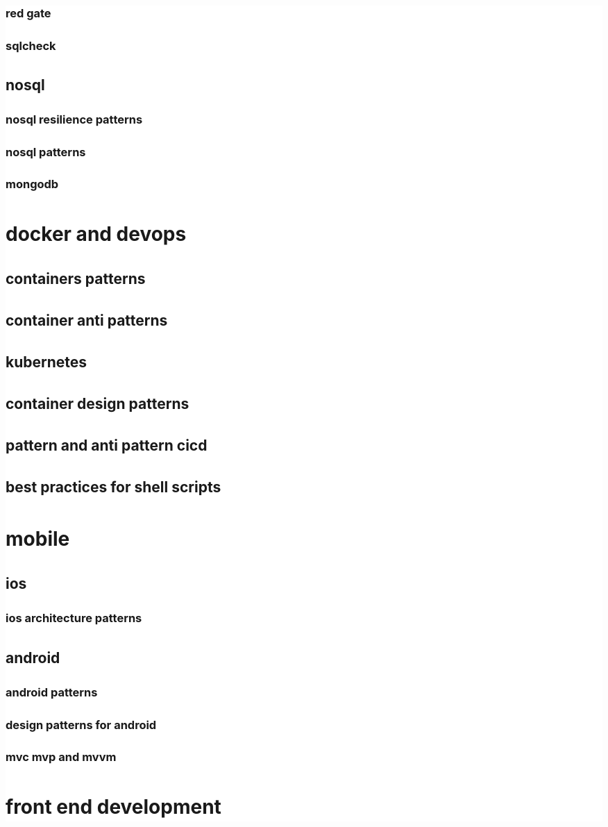 ### red gate<a id="sec-8-1-4"></a>

### sqlcheck<a id="sec-8-1-5"></a>

## nosql<a id="sec-8-2"></a>

### nosql resilience patterns<a id="sec-8-2-1"></a>

### nosql patterns<a id="sec-8-2-2"></a>

### mongodb<a id="sec-8-2-3"></a>

# docker and devops<a id="sec-9"></a>

## containers patterns<a id="sec-9-1"></a>

## container anti patterns<a id="sec-9-2"></a>

## kubernetes<a id="sec-9-3"></a>

## container design patterns<a id="sec-9-4"></a>

## pattern and anti pattern cicd<a id="sec-9-5"></a>

## best practices for shell scripts<a id="sec-9-6"></a>

# mobile<a id="sec-10"></a>

## ios<a id="sec-10-1"></a>

### ios architecture patterns<a id="sec-10-1-1"></a>

## android<a id="sec-10-2"></a>

### android patterns<a id="sec-10-2-1"></a>

### design patterns for android<a id="sec-10-2-2"></a>

### mvc mvp and mvvm<a id="sec-10-2-3"></a>

# front end development<a id="sec-11"></a>
